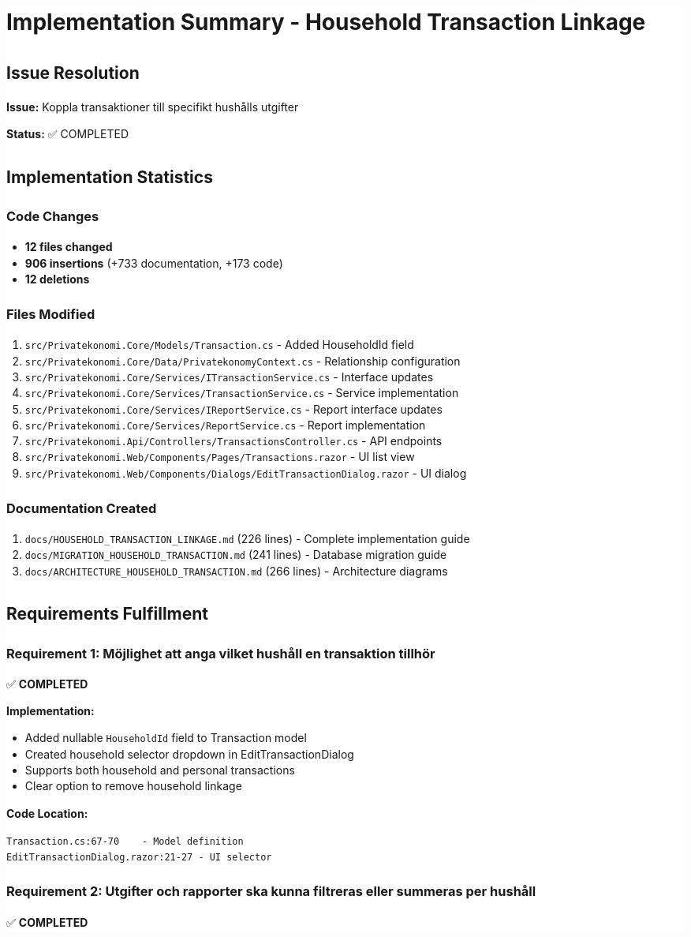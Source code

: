 # Implementation Summary - Household Transaction Linkage

## Issue Resolution
**Issue:** Koppla transaktioner till specifikt hushålls utgifter

**Status:** ✅ COMPLETED

## Implementation Statistics

### Code Changes
- **12 files changed**
- **906 insertions** (+733 documentation, +173 code)
- **12 deletions**

### Files Modified
1. `src/Privatekonomi.Core/Models/Transaction.cs` - Added HouseholdId field
2. `src/Privatekonomi.Core/Data/PrivatekonomyContext.cs` - Relationship configuration
3. `src/Privatekonomi.Core/Services/ITransactionService.cs` - Interface updates
4. `src/Privatekonomi.Core/Services/TransactionService.cs` - Service implementation
5. `src/Privatekonomi.Core/Services/IReportService.cs` - Report interface updates
6. `src/Privatekonomi.Core/Services/ReportService.cs` - Report implementation
7. `src/Privatekonomi.Api/Controllers/TransactionsController.cs` - API endpoints
8. `src/Privatekonomi.Web/Components/Pages/Transactions.razor` - UI list view
9. `src/Privatekonomi.Web/Components/Dialogs/EditTransactionDialog.razor` - UI dialog

### Documentation Created
1. `docs/HOUSEHOLD_TRANSACTION_LINKAGE.md` (226 lines) - Complete implementation guide
2. `docs/MIGRATION_HOUSEHOLD_TRANSACTION.md` (241 lines) - Database migration guide
3. `docs/ARCHITECTURE_HOUSEHOLD_TRANSACTION.md` (266 lines) - Architecture diagrams

## Requirements Fulfillment

### Requirement 1: Möjlighet att anga vilket hushåll en transaktion tillhör
✅ **COMPLETED**

**Implementation:**
- Added nullable `HouseholdId` field to Transaction model
- Created household selector dropdown in EditTransactionDialog
- Supports both household and personal transactions
- Clear option to remove household linkage

**Code Location:**
```
Transaction.cs:67-70    - Model definition
EditTransactionDialog.razor:21-27 - UI selector
```

### Requirement 2: Utgifter och rapporter ska kunna filtreras eller summeras per hushåll
✅ **COMPLETED**
